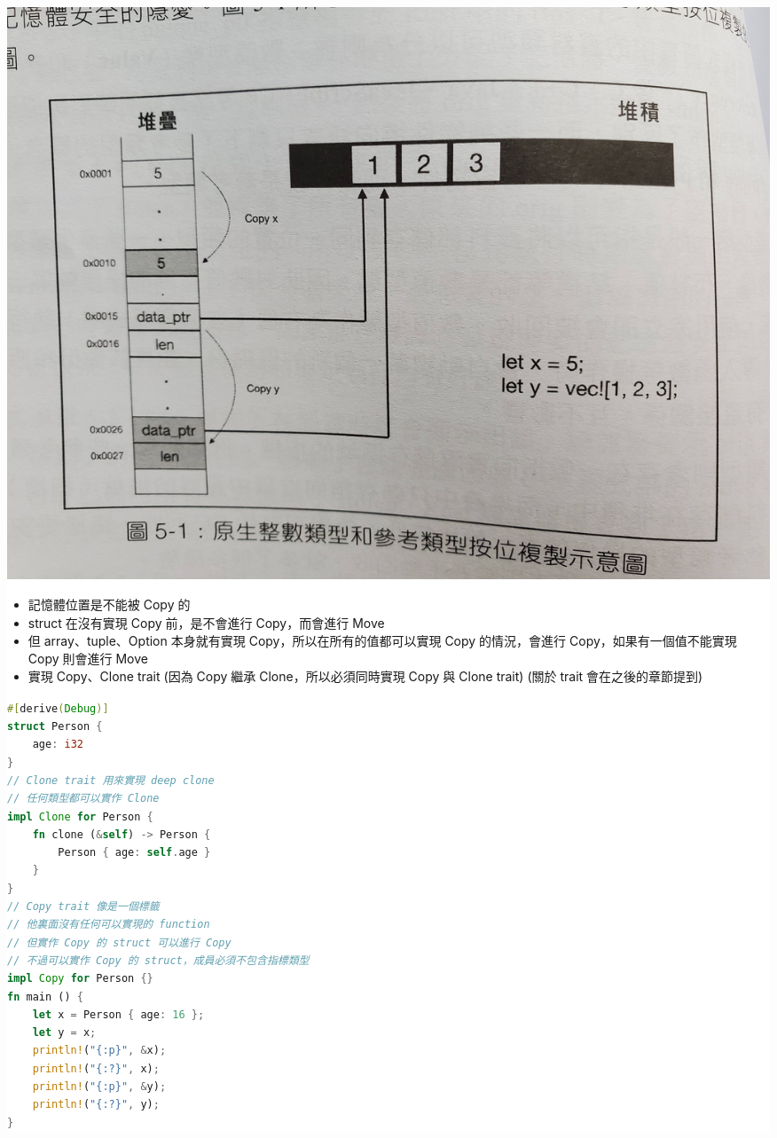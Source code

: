 ![](images/TyvUGES.jpg)

- 記憶體位置是不能被 Copy 的
- struct 在沒有實現 Copy 前，是不會進行 Copy，而會進行 Move
- 但 array、tuple、Option 本身就有實現 Copy，所以在所有的值都可以實現 Copy 的情況，會進行 Copy，如果有一個值不能實現 Copy 則會進行 Move
- 實現 Copy、Clone trait (因為 Copy 繼承 Clone，所以必須同時實現 Copy 與 Clone trait) (關於 trait 會在之後的章節提到)
```rust
#[derive(Debug)]
struct Person {
    age: i32
}
// Clone trait 用來實現 deep clone
// 任何類型都可以實作 Clone
impl Clone for Person {
    fn clone (&self) -> Person {
        Person { age: self.age }
    }
}
// Copy trait 像是一個標籤
// 他裏面沒有任何可以實現的 function
// 但實作 Copy 的 struct 可以進行 Copy
// 不過可以實作 Copy 的 struct，成員必須不包含指標類型
impl Copy for Person {}
fn main () {
    let x = Person { age: 16 };
    let y = x;
    println!("{:p}", &x);
    println!("{:?}", x);
    println!("{:p}", &y);
    println!("{:?}", y);
}
```